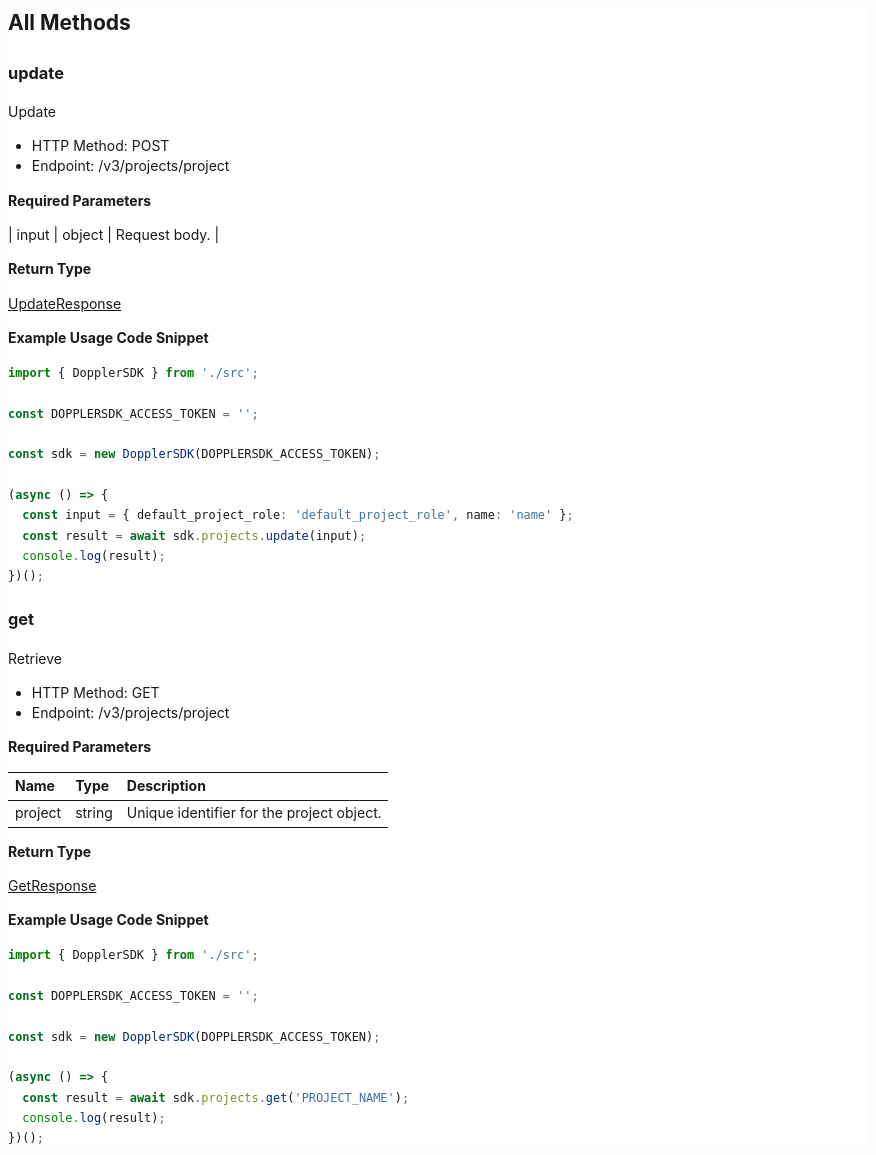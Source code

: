 


## All Methods


### **update**
Update
- HTTP Method: POST
- Endpoint: /v3/projects/project

**Required Parameters**

| input | object | Request body. |



**Return Type**

[UpdateResponse](/src/models/README.md#updateresponse)

**Example Usage Code Snippet**
```Typescript
import { DopplerSDK } from './src';

const DOPPLERSDK_ACCESS_TOKEN = '';

const sdk = new DopplerSDK(DOPPLERSDK_ACCESS_TOKEN);

(async () => {
  const input = { default_project_role: 'default_project_role', name: 'name' };
  const result = await sdk.projects.update(input);
  console.log(result);
})();

```

### **get**
Retrieve
- HTTP Method: GET
- Endpoint: /v3/projects/project

**Required Parameters**

| Name    | Type| Description |
| :-------- | :----------| :----------|
| project | string | Unique identifier for the project object. |



**Return Type**

[GetResponse](/src/models/README.md#getresponse)

**Example Usage Code Snippet**
```Typescript
import { DopplerSDK } from './src';

const DOPPLERSDK_ACCESS_TOKEN = '';

const sdk = new DopplerSDK(DOPPLERSDK_ACCESS_TOKEN);

(async () => {
  const result = await sdk.projects.get('PROJECT_NAME');
  console.log(result);
})();

```
